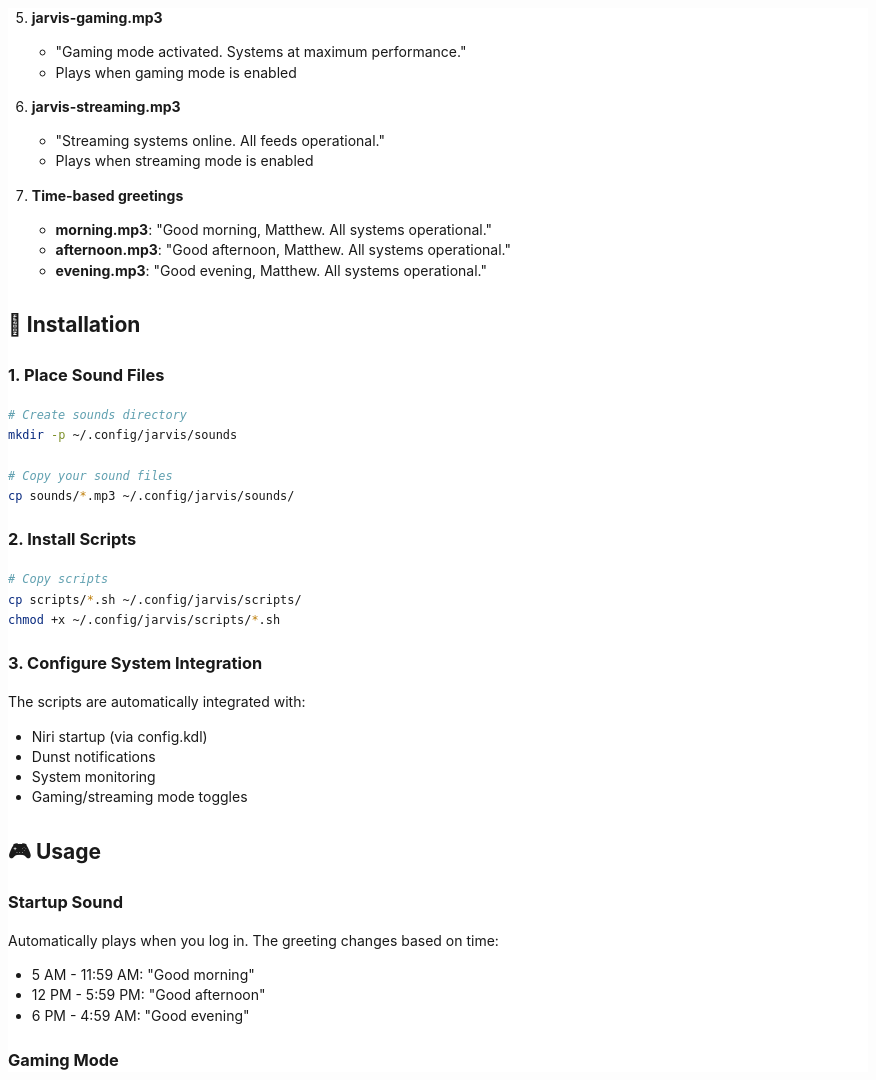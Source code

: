 5. **jarvis-gaming.mp3**
   - "Gaming mode activated. Systems at maximum performance."
   - Plays when gaming mode is enabled

6. **jarvis-streaming.mp3**
   - "Streaming systems online. All feeds operational."
   - Plays when streaming mode is enabled

7. **Time-based greetings**
   - **morning.mp3**: "Good morning, Matthew. All systems operational."
   - **afternoon.mp3**: "Good afternoon, Matthew. All systems operational."
   - **evening.mp3**: "Good evening, Matthew. All systems operational."

## 🚀 Installation

### 1. Place Sound Files

```bash
# Create sounds directory
mkdir -p ~/.config/jarvis/sounds

# Copy your sound files
cp sounds/*.mp3 ~/.config/jarvis/sounds/
```

### 2. Install Scripts

```bash
# Copy scripts
cp scripts/*.sh ~/.config/jarvis/scripts/
chmod +x ~/.config/jarvis/scripts/*.sh
```

### 3. Configure System Integration

The scripts are automatically integrated with:
- Niri startup (via config.kdl)
- Dunst notifications
- System monitoring
- Gaming/streaming mode toggles

## 🎮 Usage

### Startup Sound

Automatically plays when you log in. The greeting changes based on time:
- 5 AM - 11:59 AM: "Good morning"
- 12 PM - 5:59 PM: "Good afternoon"
- 6 PM - 4:59 AM: "Good evening"

### Gaming Mode
